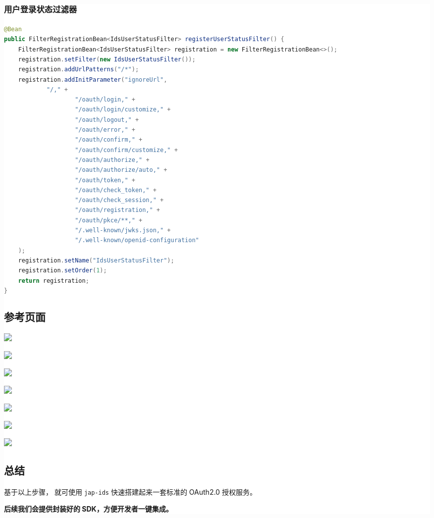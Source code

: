 ### 用户登录状态过滤器 <Badge text="后期可能会被删除" type="error"/>

```java
@Bean
public FilterRegistrationBean<IdsUserStatusFilter> registerUserStatusFilter() {
    FilterRegistrationBean<IdsUserStatusFilter> registration = new FilterRegistrationBean<>();
    registration.setFilter(new IdsUserStatusFilter());
    registration.addUrlPatterns("/*");
    registration.addInitParameter("ignoreUrl",
            "/," +
                    "/oauth/login," +
                    "/oauth/login/customize," +
                    "/oauth/logout," +
                    "/oauth/error," +
                    "/oauth/confirm," +
                    "/oauth/confirm/customize," +
                    "/oauth/authorize," +
                    "/oauth/authorize/auto," +
                    "/oauth/token," +
                    "/oauth/check_token," +
                    "/oauth/check_session," +
                    "/oauth/registration," +
                    "/oauth/pkce/**," +
                    "/.well-known/jwks.json," +
                    "/.well-known/openid-configuration"
    );
    registration.setName("IdsUserStatusFilter");
    registration.setOrder(1);
    return registration;
}
```

## 参考页面

![](/_media/ids/cca818ea.png)

![](/_media/ids/9f8ff546.png)

![](/_media/ids/d2582b7c.png)

![](/_media/ids/879d41bd.png)

![](/_media/ids/f87223c6.png)

![](/_media/ids/e115b51e.png)

![](/_media/ids/c104100c.png)

## 总结

基于以上步骤， 就可使用 `jap-ids` 快速搭建起来一套标准的 OAuth2.0 授权服务。

**后续我们会提供封装好的 SDK，方便开发者一键集成。**




